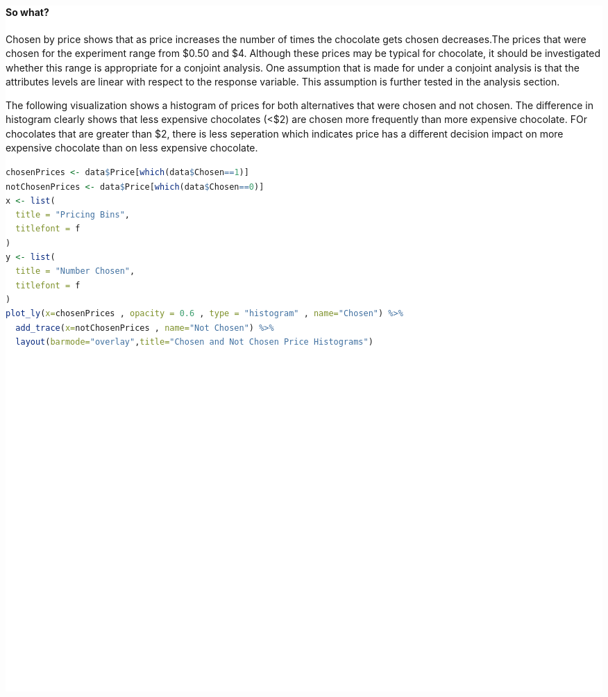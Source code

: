 <script type="application/json" data-for="htmlwidget-5042">{"x":{"data":[{"type":"bar","inherit":true,"x":["0.5","0.6","0.7","0.8","0.9","1","1.1","1.2","1.3","1.4","1.5","1.6","1.7","1.8","1.9","2","2.1","2.2","2.3","2.4","2.5","2.6","2.7","2.8","2.9","3","3.1","3.2","3.3","3.4","3.5","3.6","3.7","3.8","3.9","4"],"y":[2.19722457733622,3.13549421592915,2.484906649788,2.63905732961526,2.63905732961526,2.484906649788,2.484906649788,2.07944154167984,2.77258872223978,2.77258872223978,1.94591014905531,1.94591014905531,2.70805020110221,2.07944154167984,1.94591014905531,2.19722457733622,1.94591014905531,2.30258509299405,1.38629436111989,1.94591014905531,2.63905732961526,2.19722457733622,1.94591014905531,2.19722457733622,2.07944154167984,2.70805020110221,0.693147180559945,1.6094379124341,2.39789527279837,2.07944154167984,2.484906649788,1.09861228866811,2.484906649788,1.79175946922805,2.19722457733622,1.09861228866811]}],"layout":{"title":"Chosen by Price","xaxis":{"title":"Price","titlefont":{"family":"Arial, sans","size":18,"color":"#7f7f7f"},"tickvals":[0.5,0.6,0.7,0.8,0.9,1,1.1,1.2,1.3,1.4,1.5,1.6,1.7,1.8,1.9,2,2.1,2.2,2.3,2.4,2.5,2.6,2.7,2.8,2.9,3,3.1,3.2,3.3,3.4,3.5,3.6,3.7,3.8,3.9,4]},"yaxis":{"title":"Number Chosen","titlefont":{"family":"Arial, sans","size":18,"color":"#7f7f7f"}},"margin":{"b":40,"l":60,"t":25,"r":10}},"url":null,"width":null,"height":null,"base_url":"https://plot.ly","layout.1":{"title":"Chosen by Price","xaxis":{"title":"Price","titlefont":{"family":"Arial, sans","size":18,"color":"#7f7f7f"},"tickvals":[0.5,0.6,0.7,0.8,0.9,1,1.1,1.2,1.3,1.4,1.5,1.6,1.7,1.8,1.9,2,2.1,2.2,2.3,2.4,2.5,2.6,2.7,2.8,2.9,3,3.1,3.2,3.3,3.4,3.5,3.6,3.7,3.8,3.9,4]},"yaxis":{"title":"Number Chosen","titlefont":{"family":"Arial, sans","size":18,"color":"#7f7f7f"}}},"filename":"Chosen by Price"},"evals":[]}</script>


#### So what?

Chosen by price shows that as price increases the number of times the chocolate gets chosen decreases.The prices that were chosen for the experiment range from $0.50 and $4.  Although these prices may be typical for chocolate, it should be investigated whether this range is appropriate for a conjoint analysis.  One assumption that is made for under a conjoint analysis is that the attributes levels are linear with respect to the response variable.  This assumption is further tested in the analysis section.

The following visualization shows a histogram of prices for both alternatives that were chosen and not chosen.  The difference in histogram clearly shows that less expensive chocolates (<$2) are chosen more frequently than more expensive chocolate.  FOr chocolates that are greater than $2, there is less seperation which indicates price has a different decision impact on more expensive chocolate than on less expensive chocolate.



```r
chosenPrices <- data$Price[which(data$Chosen==1)]
notChosenPrices <- data$Price[which(data$Chosen==0)]
x <- list(
  title = "Pricing Bins",
  titlefont = f
)
y <- list(
  title = "Number Chosen",
  titlefont = f
)
plot_ly(x=chosenPrices , opacity = 0.6 , type = "histogram" , name="Chosen") %>%
  add_trace(x=notChosenPrices , name="Not Chosen") %>%
  layout(barmode="overlay",title="Chosen and Not Chosen Price Histograms")
```

<div id="htmlwidget-4197" style="width:672px;height:480px;" class="plotly"></div>